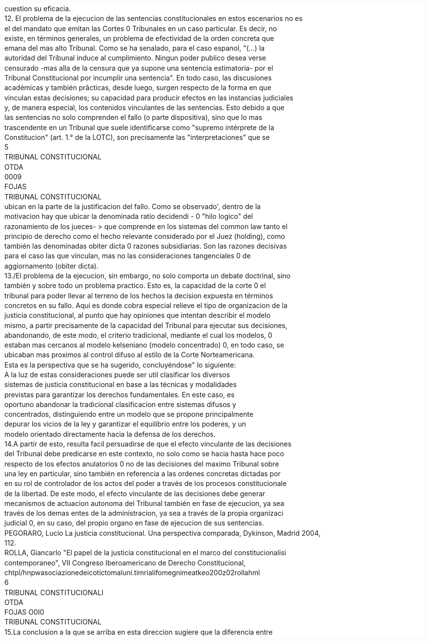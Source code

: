 cuestion su eficacia.  
12. El problema de la ejecucion de las sentencias constitucionales en estos escenarios no es  
el del mandato que emitan las Cortes 0 Tribunales en un caso particular. Es decir, no  
existe, en términos generales, un problema de efectividad de la orden concreta que  
emana del mas alto Tribunal. Como se ha senalado, para el caso espanol, "(...) la  
autoridad del Tribunal induce al cumplimiento. Ningun poder publico desea verse  
censurado -mas alla de la censura que ya supone una sentencia estimatoria- por el  
Tribunal Constitucional por incumplir una sentencia". En todo caso, las discusiones  
académicas y también prâcticas, desde luego, surgen respecto de la forma en que  
vinculan estas decisiones; su capacidad para producir efectos en las instancias judiciales  
y, de manera especial, los contenidos vinculantes de las sentencias. Esto debido a que  
las sentencias no solo comprenden el fallo (o parte dispositiva), sino que lo mas  
trascendente en un Tribunal que suele identificarse como "supremo intérprete de la  
Constitucion" (art. 1.° de la LOTC), son precisamente las "interpretaciones" que se  
5  
TRIBUNAL CONSTITUCIONAL  
OTDA  
0009  
FOJAS  
TRIBUNAL CONSTITUCIONAL  
ubican en la parte de la justificacion del fallo. Como se observado', dentro de la  
motivacion hay que ubicar la denominada ratio decidendi - 0 "hilo logico" del  
razonamiento de los jueces- > que comprende en los sistemas del common law tanto el  
principio de derecho como el hecho relevante considerado por el Juez (holding), como  
también las denominadas obiter dicta 0 razones subsidiarias. Son las razones decisivas  
para el caso las que vinculan, mas no las consideraciones tangenciales 0 de  
aggiornamento (obiter dicta).  
13./El problema de la ejecucion, sin embargo, no solo comporta un debate doctrinal, sino  
también y sobre todo un problema practico. Esto es, la capacidad de la corte 0 el  
tribunal para poder llevar al terreno de los hechos la decision expuesta en términos  
concretos en su fallo. Aqui es donde cobra especial relieve el tipo de organizacion de la  
justicia constitucional, al punto que hay opiniones que intentan describir el modelo  
mismo, a partir precisamente de la capacidad del Tribunal para ejecutar sus decisiones,  
abandonando, de este modo, el criterio tradicional, mediante el cual los modelos, 0  
estaban mas cercanos al modelo kelseniano (modelo concentrado) 0, en todo caso, se  
ubicaban mas proximos al control difuso al estilo de la Corte Norteamericana.  
Esta es la perspectiva que se ha sugerido, concluyéndose" lo siguiente:  
A la luz de estas consideraciones puede ser util clasificar los diversos  
sistemas de justicia constitucional en base a las técnicas y modalidades  
previstas para garantizar los derechos fundamentales. En este caso, es  
oportuno abandonar la tradicional clasificacion entre sistemas difusos y  
concentrados, distinguiendo entre un modelo que se propone principalmente  
depurar los vicios de la ley y garantizar el equilibrio entre los poderes, y un  
modelo orientado directamente hacia la defensa de los derechos.  
14.A partir de esto, resulta facil persuadirse de que el efecto vinculante de las decisiones  
del Tribunal debe predicarse en este contexto, no solo como se hacia hasta hace poco  
respecto de los efectos anulatorios 0 no de las decisiones del maximo Tribunal sobre  
una ley en particular, sino también en referencia a las ordenes concretas dictadas por  
en su rol de controlador de los actos del poder a través de los procesos constitucionale  
de la libertad. De este modo, el efecto vinculante de las decisiones debe generar  
mecanismos de actuacion autonoma del Tribunal también en fase de ejecucion, ya sea  
través de los demas entes de la administracion, ya sea a través de la propia organizaci  
judicial 0, en su caso, del propio organo en fase de ejecucion de sus sentencias.  
PEGORARO, Lucio La justicia constitucional. Una perspectiva comparada, Dykinson, Madrid 2004,  
112.  
ROLLA, Giancarlo "El papel de la justicia constitucional en el marco del constitucionalisi  
contemporaneo", VII Congreso Iberoamericano de Derecho Constitucional,  
chtpl/hnpwasociazionedeicotictomaluni.timrialifomegnimeatkeo200z02rollahml  
6  
TRIBUNAL CONSTITUCIONALI  
OTDA  
FOJAS O0I0  
TRIBUNAL CONSTITUCIONAL  
15.La conclusion a la que se arriba en esta direccion sugiere que la diferencia entre  